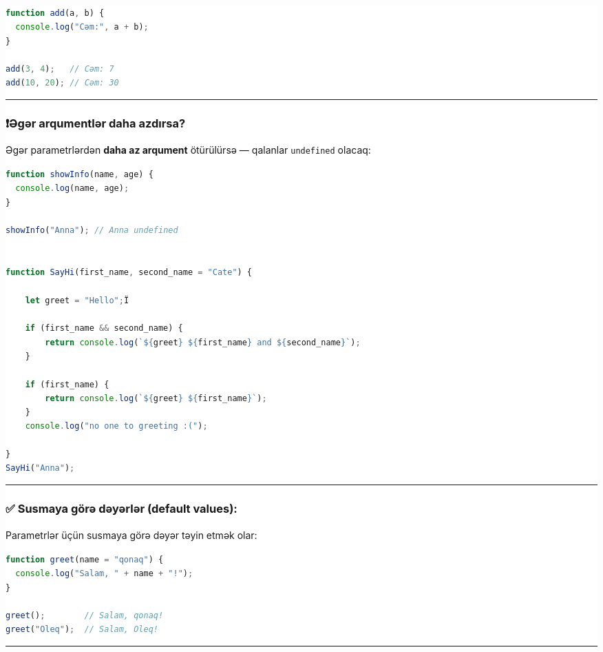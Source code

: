 ```javascript
function add(a, b) {
  console.log("Cəm:", a + b);
}

add(3, 4);   // Cəm: 7
add(10, 20); // Cəm: 30
```

---

### ❗Əgər arqumentlər daha azdırsa?

Əgər parametrlərdən **daha az arqument** ötürülürsə — qalanlar `undefined` olacaq:

```javascript
function showInfo(name, age) {
  console.log(name, age);
}

showInfo("Anna"); // Anna undefined


function SayHi(first_name, second_name = "Cate") {

	let greet = "Hello";Ï
	
	if (first_name && second_name) {
		return console.log(`${greet} ${first_name} and ${second_name}`);
	}
	
	if (first_name) {
		return console.log(`${greet} ${first_name}`);
	}
	console.log("no one to greeting :(");

}
SayHi("Anna");
```

---

### ✅ Susmaya görə dəyərlər (default values):

Parametrlər üçün susmaya görə dəyər təyin etmək olar:

```javascript
function greet(name = "qonaq") {
  console.log("Salam, " + name + "!");
}

greet();        // Salam, qonaq!
greet("Oleq");  // Salam, Oleq!
```

---